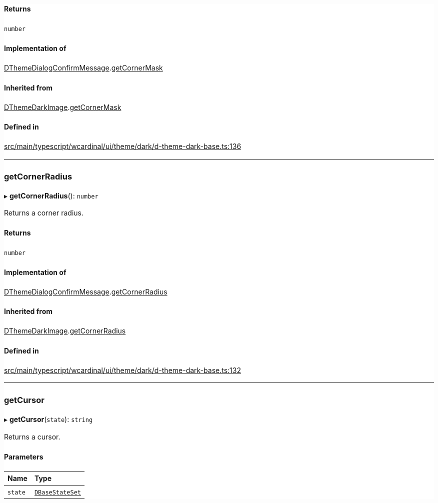 #### Returns

`number`

#### Implementation of

[DThemeDialogConfirmMessage](../interfaces/DThemeDialogConfirmMessage.md).[getCornerMask](../interfaces/DThemeDialogConfirmMessage.md#getcornermask)

#### Inherited from

[DThemeDarkImage](DThemeDarkImage.md).[getCornerMask](DThemeDarkImage.md#getcornermask)

#### Defined in

[src/main/typescript/wcardinal/ui/theme/dark/d-theme-dark-base.ts:136](https://github.com/winter-cardinal/winter-cardinal-ui/blob/v0.442.0/src/main/typescript/wcardinal/ui/theme/dark/d-theme-dark-base.ts#L136)

___

### getCornerRadius

▸ **getCornerRadius**(): `number`

Returns a corner radius.

#### Returns

`number`

#### Implementation of

[DThemeDialogConfirmMessage](../interfaces/DThemeDialogConfirmMessage.md).[getCornerRadius](../interfaces/DThemeDialogConfirmMessage.md#getcornerradius)

#### Inherited from

[DThemeDarkImage](DThemeDarkImage.md).[getCornerRadius](DThemeDarkImage.md#getcornerradius)

#### Defined in

[src/main/typescript/wcardinal/ui/theme/dark/d-theme-dark-base.ts:132](https://github.com/winter-cardinal/winter-cardinal-ui/blob/v0.442.0/src/main/typescript/wcardinal/ui/theme/dark/d-theme-dark-base.ts#L132)

___

### getCursor

▸ **getCursor**(`state`): `string`

Returns a cursor.

#### Parameters

| Name | Type |
| :------ | :------ |
| `state` | [`DBaseStateSet`](../interfaces/DBaseStateSet.md) |
